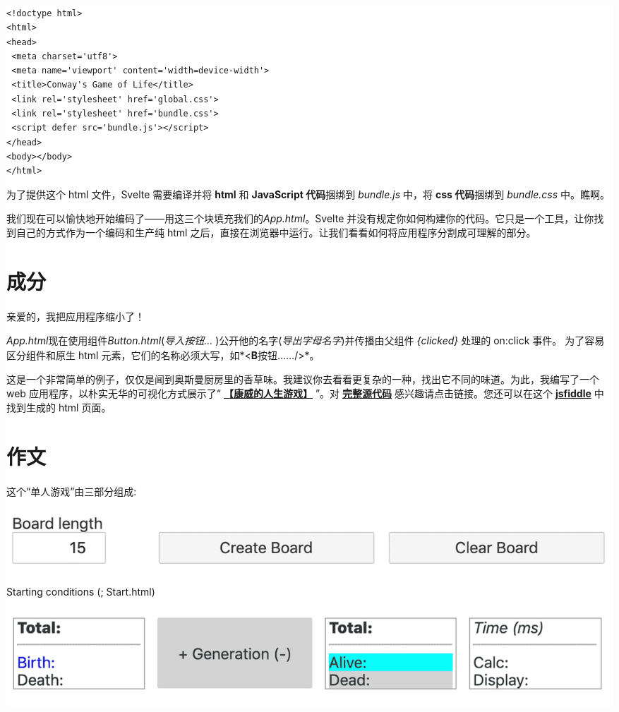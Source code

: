 ```
<!doctype html>
<html>
<head>
 <meta charset='utf8'>
 <meta name='viewport' content='width=device-width'>
 <title>Conway's Game of Life</title>
 <link rel='stylesheet' href='global.css'>
 <link rel='stylesheet' href='bundle.css'>
 <script defer src='bundle.js'></script>
</head>
<body></body>
</html>
```

为了提供这个 html 文件，Svelte 需要编译并将 **html** 和 **JavaScript 代码**捆绑到 *bundle.js* 中，将 **css 代码**捆绑到 *bundle.css* 中。瞧啊。

我们现在可以愉快地开始编码了——用这三个块填充我们的*App.html*。Svelte 并没有规定你如何构建你的代码。它只是一个工具，让你找到自己的方式作为一个编码和生产纯 html 之后，直接在浏览器中运行。让我们看看如何将应用程序分割成可理解的部分。

# 成分

亲爱的，我把应用程序缩小了！

*App.html*现在使用组件*Button.html*(*导入按钮…* )公开他的名字(*导出字母名字*)并传播由父组件 *{clicked}* 处理的 on:click 事件。
为了容易区分组件和原生 html 元素，它们的名称必须大写，如*<****B****按钮……/>*。

这是一个非常简单的例子，仅仅是闻到奥斯曼厨房里的香草味。我建议你去看看更复杂的一种，找出它不同的味道。为此，我编写了一个 web 应用程序，以朴实无华的可视化方式展示了“ [**【康威的人生游戏】**](https://en.wikipedia.org/wiki/Conway%27s_Game_of_Life#Rules) ”。对 [**完整源代码**](https://github.com/jcschmidig/Game-of-Life) 感兴趣请点击链接。您还可以在这个 [**jsfiddle**](https://jsfiddle.net/vq341tcd/1/embedded/result/) 中找到生成的 html 页面。

# 作文

这个“单人游戏”由三部分组成:

![](img/31ee59695b8e47e812500f5128a86704.png)

Starting conditions (<Start/>; Start.html)

![](img/288f98384d629e82c71e4f80807cf244.png)
